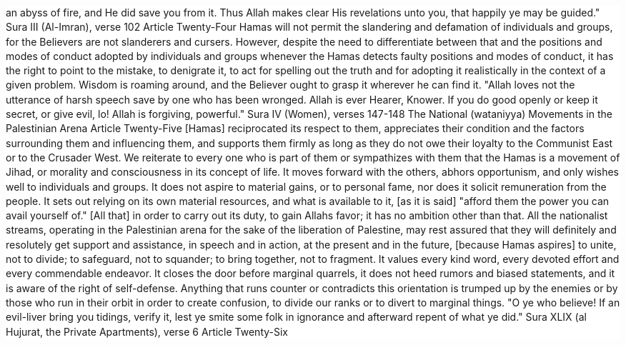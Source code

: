an abyss of fire, and He did save you from it.
Thus Allah
makes clear His revelations unto you, that happily ye may be
guided."
Sura III (Al-Imran), verse 102
Article Twenty-Four
Hamas will not permit the slandering and defamation of
individuals and groups, for the Believers are not slanderers and
cursers.
However, despite the need to differentiate between that
and the positions and modes of conduct adopted by individuals
and groups whenever the Hamas detects faulty positions and modes
of conduct, it has the right to point to the mistake, to
denigrate it, to act for spelling out the truth and for adopting
it realistically in the context of a given problem.
Wisdom is
roaming around, and the Believer ought to grasp it wherever he
can find it.
"Allah loves not the utterance
of harsh speech save by one who has been wronged. Allah is
ever Hearer, Knower. If you do good openly or keep it
secret, or give evil, lo! Allah is forgiving, powerful."
Sura IV (Women), verses 147-148
The National (wataniyya)
Movements in the Palestinian Arena
Article Twenty-Five
[Hamas] reciprocated its respect to them, appreciates their
condition and the factors surrounding them and influencing them,
and supports them firmly as long as they do not owe their
loyalty to the Communist East or to the Crusader West.
We
reiterate to every one who is part of them or sympathizes with
them that the Hamas is a movement of Jihad, or morality and
consciousness in its concept of life.
It moves forward with the
others, abhors opportunism, and only wishes well to individuals
and groups. It does not aspire to material gains, or to personal
fame, nor does it solicit remuneration from the people.
It sets
out relying on its own material resources, and what is available
to it, [as it is said] "afford them the power you can avail
yourself of."
[All that] in order to carry out its duty, to gain
Allahs favor; it has no ambition other than that.
All the nationalist streams, operating in the Palestinian arena
for the sake of the liberation of Palestine, may rest assured
that they will definitely and resolutely get support and
assistance, in speech and in action, at the present and in the
future, [because Hamas aspires] to unite, not to divide; to
safeguard, not to squander; to bring together, not to fragment.
It values every kind word, every devoted effort and every
commendable endeavor. It closes the door before marginal
quarrels, it does not heed rumors and biased statements, and it
is aware of the right of self-defense.
Anything that runs counter or contradicts this orientation is
trumped up by the enemies or by those who run in their orbit in
order to create confusion, to divide our ranks or to divert to
marginal things.
"O ye who believe! If an
evil-liver bring you tidings, verify it, lest ye smite some
folk in ignorance and afterward repent of what ye did."
Sura XLIX (al Hujurat, the
Private Apartments), verse 6
Article Twenty-Six